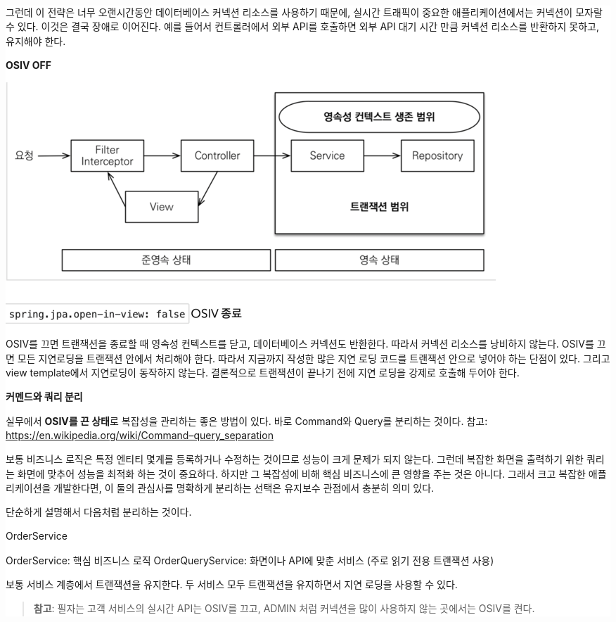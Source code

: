 그런데 이 전략은 너무 오랜시간동안 데이터베이스 커넥션 리소스를 사용하기 때문에, 실시간 트래픽이 중요한 애플리케이션에서는 커넥션이 모자랄 수 있다. 이것은 결국 장애로 이어진다.
예를 들어서 컨트롤러에서 외부 API를 호출하면 외부 API 대기 시간 만큼 커넥션 리소스를 반환하지 못하고, 유지해야 한다.

**OSIV OFF**

![Untitled](./docs/images/osiv-off.png)

OSIV를 끄면 트랜잭션을 종료할 때 영속성 컨텍스트를 닫고, 데이터베이스 커넥션도 반환한다. 따라서 커넥션 리소스를 낭비하지 않는다.
OSIV를 끄면 모든 지연로딩을 트랜잭션 안에서 처리해야 한다. 따라서 지금까지 작성한 많은 지연 로딩 코드를 트랜잭션 안으로 넣어야 하는 단점이 있다. 그리고 view template에서 지연로딩이 동작하지 않는다. 결론적으로 트랜잭션이 끝나기 전에 지연 로딩을 강제로 호출해 두어야 한다.

**커멘드와 쿼리 분리**

실무에서 **OSIV를 끈 상태**로 복잡성을 관리하는 좋은 방법이 있다. 바로 Command와 Query를 분리하는 것이다.
참고: https://en.wikipedia.org/wiki/Command–query_separation

보통 비즈니스 로직은 특정 엔티티 몇게를 등록하거나 수정하는 것이므로 성능이 크게 문제가 되지 않는다.
그런데 복잡한 화면을 출력하기 위한 쿼리는 화면에 맞추어 성능을 최적화 하는 것이 중요하다. 하지만 그 복잡성에 비해 핵심 비즈니스에 큰 영향을 주는 것은 아니다.
그래서 크고 복잡한 애플리케이션을 개발한다면, 이 둘의 관심사를 명확하게 분리하는 선택은 유지보수 관점에서 충분히 의미 있다.

단순하게 설명해서 다음처럼 분리하는 것이다.

OrderService

OrderService: 핵심 비즈니스 로직
OrderQueryService: 화면이나 API에 맞춘 서비스 (주로 읽기 전용 트랜잭션 사용)

보통 서비스 계층에서 트랜잭션을 유지한다. 두 서비스 모두 트랜잭션을 유지하면서 지연 로딩을 사용할 수 있다.

> **참고**: 필자는 고객 서비스의 실시간 API는 OSIV를 끄고, ADMIN 처럼 커넥션을 많이 사용하지 않는 곳에서는 OSIV를 켠다.
